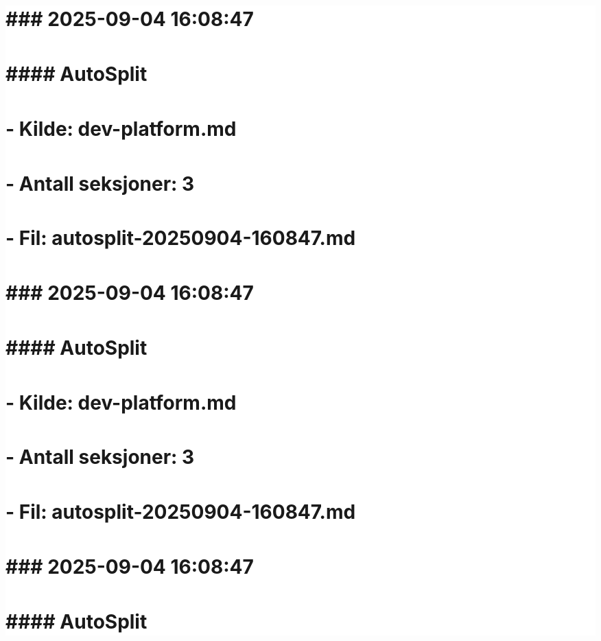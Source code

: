 #

# \### 2025-09-04 16:08:47

# \#### AutoSplit

# \- Kilde: dev-platform.md

# \- Antall seksjoner: 3

# \- Fil: autosplit-20250904-160847.md

#

#

#

#

# \### 2025-09-04 16:08:47

# \#### AutoSplit

# \- Kilde: dev-platform.md

# \- Antall seksjoner: 3

# \- Fil: autosplit-20250904-160847.md

#

#

#

#

# \### 2025-09-04 16:08:47

# \#### AutoSplit

